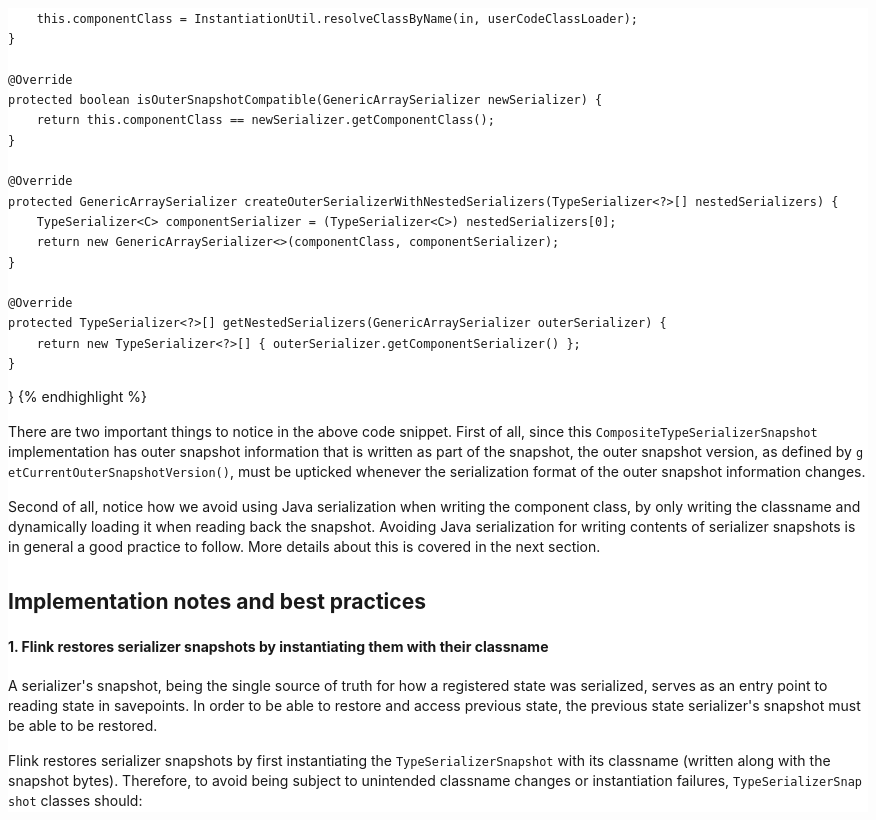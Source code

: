         this.componentClass = InstantiationUtil.resolveClassByName(in, userCodeClassLoader);
    }

    @Override
    protected boolean isOuterSnapshotCompatible(GenericArraySerializer newSerializer) {
        return this.componentClass == newSerializer.getComponentClass();
    }

    @Override
    protected GenericArraySerializer createOuterSerializerWithNestedSerializers(TypeSerializer<?>[] nestedSerializers) {
        TypeSerializer<C> componentSerializer = (TypeSerializer<C>) nestedSerializers[0];
        return new GenericArraySerializer<>(componentClass, componentSerializer);
    }

    @Override
    protected TypeSerializer<?>[] getNestedSerializers(GenericArraySerializer outerSerializer) {
        return new TypeSerializer<?>[] { outerSerializer.getComponentSerializer() };
    }
}
{% endhighlight %}
</div>

There are two important things to notice in the above code snippet. First of all, since this
`CompositeTypeSerializerSnapshot` implementation has outer snapshot information that is written as part of the snapshot,
the outer snapshot version, as defined by `getCurrentOuterSnapshotVersion()`, must be upticked whenever the
serialization format of the outer snapshot information changes.

Second of all, notice how we avoid using Java serialization when writing the component class, by only writing
the classname and dynamically loading it when reading back the snapshot. Avoiding Java serialization for writing
contents of serializer snapshots is in general a good practice to follow. More details about this is covered in the
next section.

## Implementation notes and best practices

#### 1. Flink restores serializer snapshots by instantiating them with their classname

A serializer's snapshot, being the single source of truth for how a registered state was serialized, serves as an
entry point to reading state in savepoints. In order to be able to restore and access previous state, the previous state
serializer's snapshot must be able to be restored.

Flink restores serializer snapshots by first instantiating the `TypeSerializerSnapshot` with its classname (written
along with the snapshot bytes). Therefore, to avoid being subject to unintended classname changes or instantiation
failures, `TypeSerializerSnapshot` classes should:
